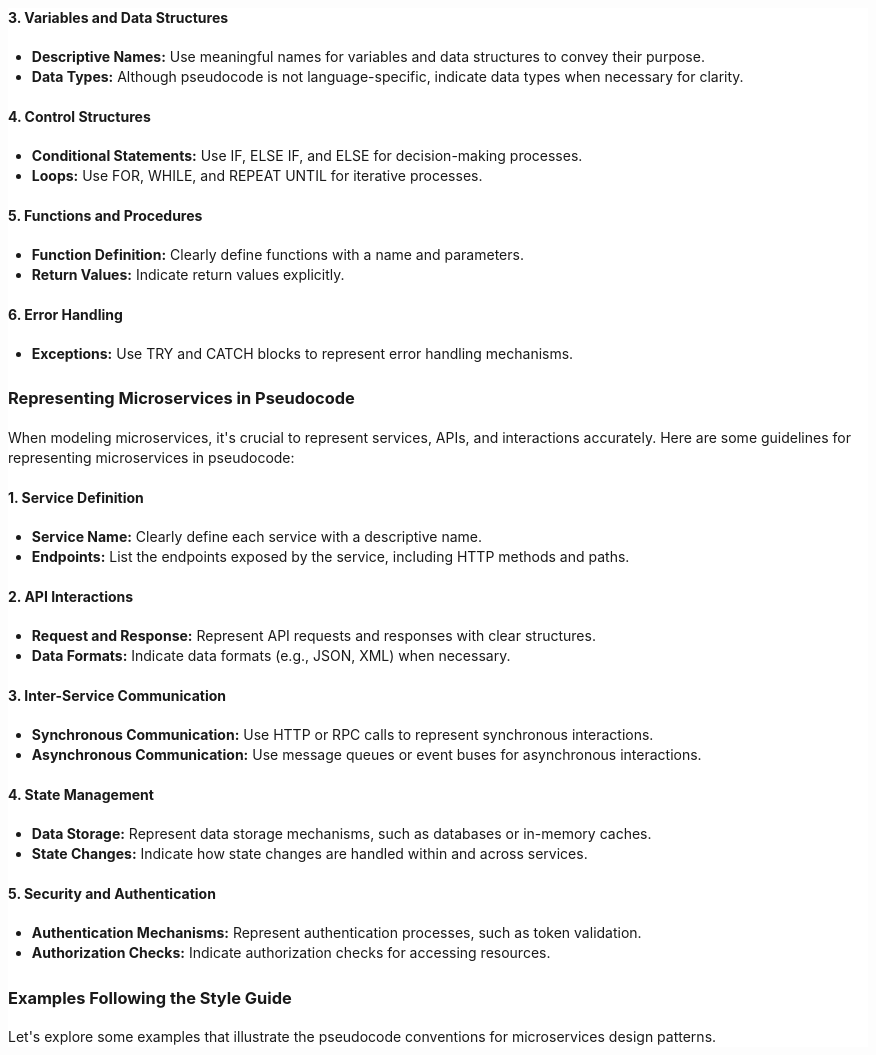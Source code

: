 #### 3. **Variables and Data Structures**

- **Descriptive Names:** Use meaningful names for variables and data structures to convey their purpose.
- **Data Types:** Although pseudocode is not language-specific, indicate data types when necessary for clarity.

#### 4. **Control Structures**

- **Conditional Statements:** Use IF, ELSE IF, and ELSE for decision-making processes.
- **Loops:** Use FOR, WHILE, and REPEAT UNTIL for iterative processes.

#### 5. **Functions and Procedures**

- **Function Definition:** Clearly define functions with a name and parameters.
- **Return Values:** Indicate return values explicitly.

#### 6. **Error Handling**

- **Exceptions:** Use TRY and CATCH blocks to represent error handling mechanisms.

### Representing Microservices in Pseudocode

When modeling microservices, it's crucial to represent services, APIs, and interactions accurately. Here are some guidelines for representing microservices in pseudocode:

#### 1. **Service Definition**

- **Service Name:** Clearly define each service with a descriptive name.
- **Endpoints:** List the endpoints exposed by the service, including HTTP methods and paths.

#### 2. **API Interactions**

- **Request and Response:** Represent API requests and responses with clear structures.
- **Data Formats:** Indicate data formats (e.g., JSON, XML) when necessary.

#### 3. **Inter-Service Communication**

- **Synchronous Communication:** Use HTTP or RPC calls to represent synchronous interactions.
- **Asynchronous Communication:** Use message queues or event buses for asynchronous interactions.

#### 4. **State Management**

- **Data Storage:** Represent data storage mechanisms, such as databases or in-memory caches.
- **State Changes:** Indicate how state changes are handled within and across services.

#### 5. **Security and Authentication**

- **Authentication Mechanisms:** Represent authentication processes, such as token validation.
- **Authorization Checks:** Indicate authorization checks for accessing resources.

### Examples Following the Style Guide

Let's explore some examples that illustrate the pseudocode conventions for microservices design patterns.
